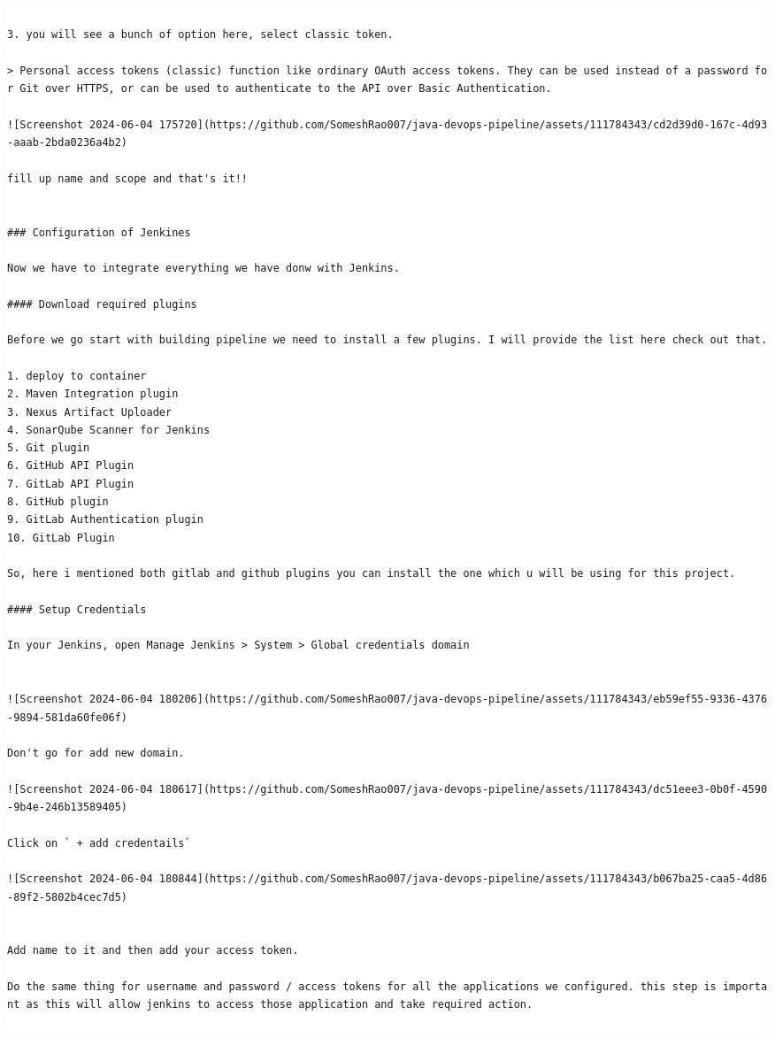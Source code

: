 ```

3. you will see a bunch of option here, select classic token.

> Personal access tokens (classic) function like ordinary OAuth access tokens. They can be used instead of a password for Git over HTTPS, or can be used to authenticate to the API over Basic Authentication.

![Screenshot 2024-06-04 175720](https://github.com/SomeshRao007/java-devops-pipeline/assets/111784343/cd2d39d0-167c-4d93-aaab-2bda0236a4b2)

fill up name and scope and that's it!!


### Configuration of Jenkines 

Now we have to integrate everything we have donw with Jenkins.

#### Download required plugins 

Before we go start with building pipeline we need to install a few plugins. I will provide the list here check out that. 

1. deploy to container
2. Maven Integration plugin
3. Nexus Artifact Uploader
4. SonarQube Scanner for Jenkins
5. Git plugin
6. GitHub API Plugin
7. GitLab API Plugin
8. GitHub plugin
9. GitLab Authentication plugin
10. GitLab Plugin

So, here i mentioned both gitlab and github plugins you can install the one which u will be using for this project. 

#### Setup Credentials  

In your Jenkins, open Manage Jenkins > System > Global credentials domain


![Screenshot 2024-06-04 180206](https://github.com/SomeshRao007/java-devops-pipeline/assets/111784343/eb59ef55-9336-4376-9894-581da60fe06f)

Don't go for add new domain. 

![Screenshot 2024-06-04 180617](https://github.com/SomeshRao007/java-devops-pipeline/assets/111784343/dc51eee3-0b0f-4590-9b4e-246b13589405)

Click on ` + add credentails`

![Screenshot 2024-06-04 180844](https://github.com/SomeshRao007/java-devops-pipeline/assets/111784343/b067ba25-caa5-4d86-89f2-5802b4cec7d5)


Add name to it and then add your access token. 

Do the same thing for username and password / access tokens for all the applications we configured. this step is important as this will allow jenkins to access those application and take required action. 


```